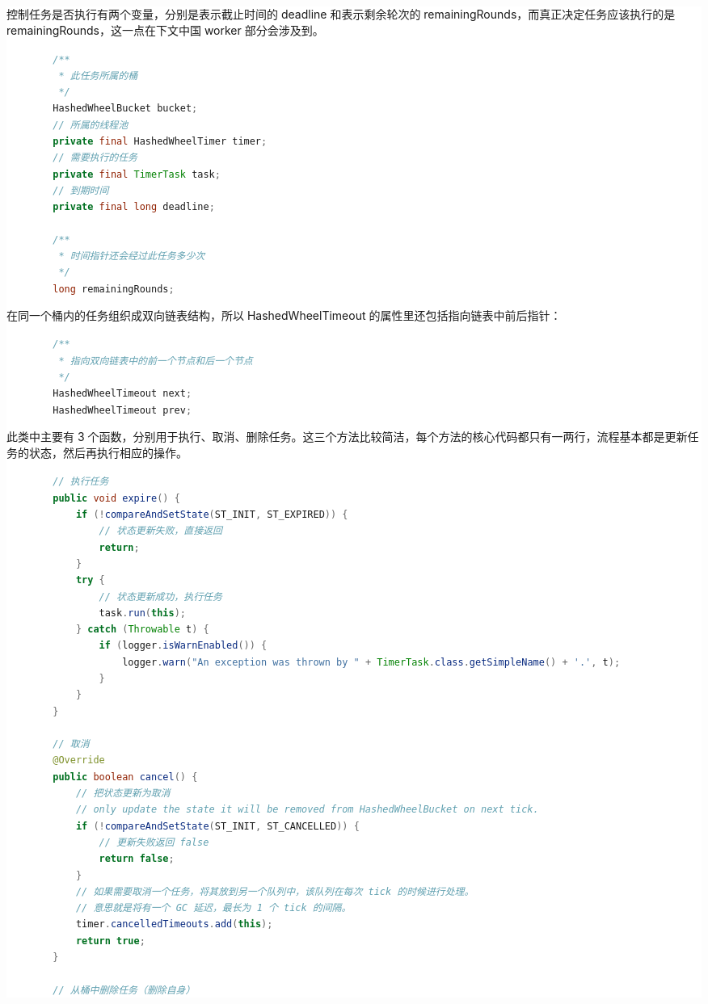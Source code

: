 控制任务是否执行有两个变量，分别是表示截止时间的 deadline 和表示剩余轮次的 remainingRounds，而真正决定任务应该执行的是 remainingRounds，这一点在下文中国 worker 部分会涉及到。

```java
        /**
         * 此任务所属的桶
         */
        HashedWheelBucket bucket;
        // 所属的线程池
        private final HashedWheelTimer timer;
        // 需要执行的任务
        private final TimerTask task;
        // 到期时间
        private final long deadline;
        
        /**
         * 时间指针还会经过此任务多少次
         */
        long remainingRounds;
```

在同一个桶内的任务组织成双向链表结构，所以 HashedWheelTimeout 的属性里还包括指向链表中前后指针：

```java
        /**
         * 指向双向链表中的前一个节点和后一个节点
         */
        HashedWheelTimeout next;
        HashedWheelTimeout prev;
```

此类中主要有 3 个函数，分别用于执行、取消、删除任务。这三个方法比较简洁，每个方法的核心代码都只有一两行，流程基本都是更新任务的状态，然后再执行相应的操作。

```java
        // 执行任务
        public void expire() {
            if (!compareAndSetState(ST_INIT, ST_EXPIRED)) {
                // 状态更新失败，直接返回
                return;
            }
            try {
                // 状态更新成功，执行任务
                task.run(this);
            } catch (Throwable t) {
                if (logger.isWarnEnabled()) {
                    logger.warn("An exception was thrown by " + TimerTask.class.getSimpleName() + '.', t);
                }
            }
        }
        
        // 取消
        @Override
        public boolean cancel() {
            // 把状态更新为取消
            // only update the state it will be removed from HashedWheelBucket on next tick.
            if (!compareAndSetState(ST_INIT, ST_CANCELLED)) {
                // 更新失败返回 false
                return false;
            }
            // 如果需要取消一个任务，将其放到另一个队列中，该队列在每次 tick 的时候进行处理。
            // 意思就是将有一个 GC 延迟，最长为 1 个 tick 的间隔。
            timer.cancelledTimeouts.add(this);
            return true;
        }

        // 从桶中删除任务（删除自身）
```